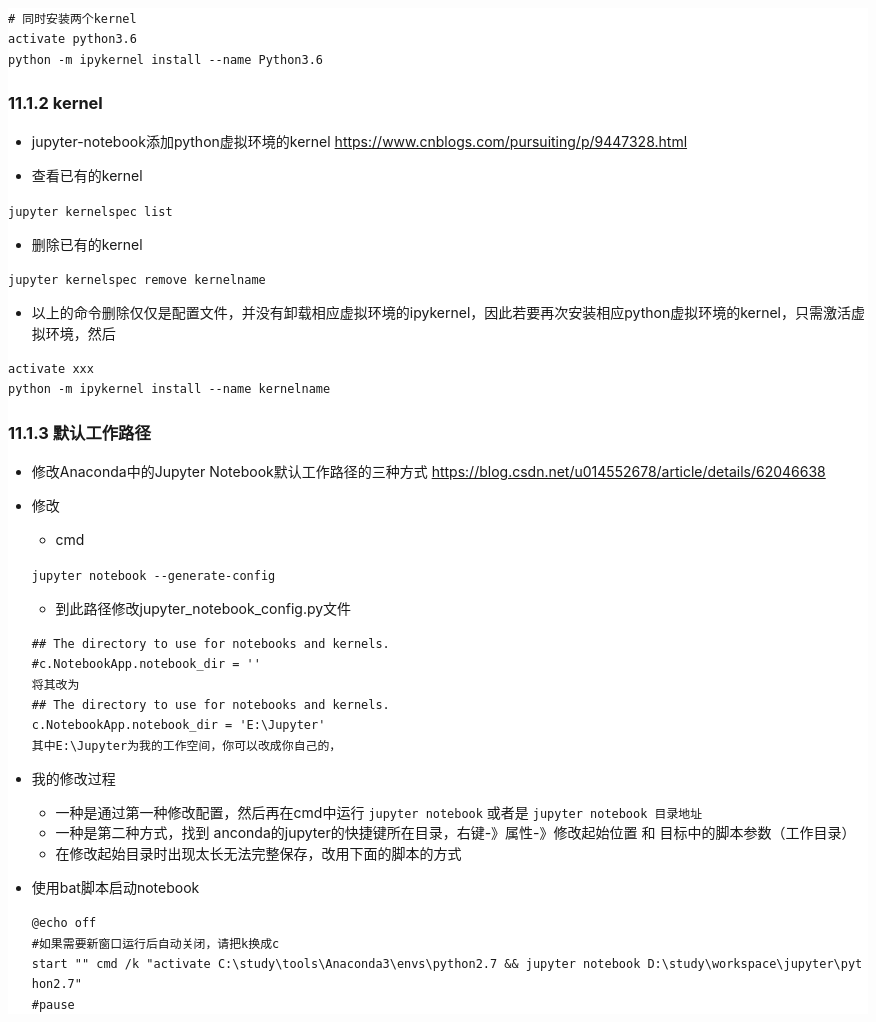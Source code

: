 ```
# 同时安装两个kernel
activate python3.6
python -m ipykernel install --name Python3.6
```

### 11.1.2 kernel
- jupyter-notebook添加python虚拟环境的kernel
  https://www.cnblogs.com/pursuiting/p/9447328.html

- 查看已有的kernel
```
jupyter kernelspec list
```
- 删除已有的kernel
```
jupyter kernelspec remove kernelname
```
- 以上的命令删除仅仅是配置文件，并没有卸载相应虚拟环境的ipykernel，因此若要再次安装相应python虚拟环境的kernel，只需激活虚拟环境，然后
```
activate xxx
python -m ipykernel install --name kernelname
```


### 11.1.3 默认工作路径
- 修改Anaconda中的Jupyter Notebook默认工作路径的三种方式
  https://blog.csdn.net/u014552678/article/details/62046638

- 修改
  - cmd
  ```
  jupyter notebook --generate-config
  ```
  - 到此路径修改jupyter_notebook_config.py文件 
  ```
  ## The directory to use for notebooks and kernels. 
  #c.NotebookApp.notebook_dir = '' 
  将其改为 
  ## The directory to use for notebooks and kernels. 
  c.NotebookApp.notebook_dir = 'E:\Jupyter' 
  其中E:\Jupyter为我的工作空间，你可以改成你自己的，
  ```

- 我的修改过程
  - 一种是通过第一种修改配置，然后再在cmd中运行 `jupyter notebook` 或者是 `jupyter notebook 目录地址`
  - 一种是第二种方式，找到 anconda的jupyter的快捷键所在目录，右键-》属性-》修改起始位置 和 目标中的脚本参数（工作目录）
  - 在修改起始目录时出现太长无法完整保存，改用下面的脚本的方式

- 使用bat脚本启动notebook

  ```
  @echo off
  #如果需要新窗口运行后自动关闭，请把k换成c
  start "" cmd /k "activate C:\study\tools\Anaconda3\envs\python2.7 && jupyter notebook D:\study\workspace\jupyter\python2.7"
  #pause
  ```
